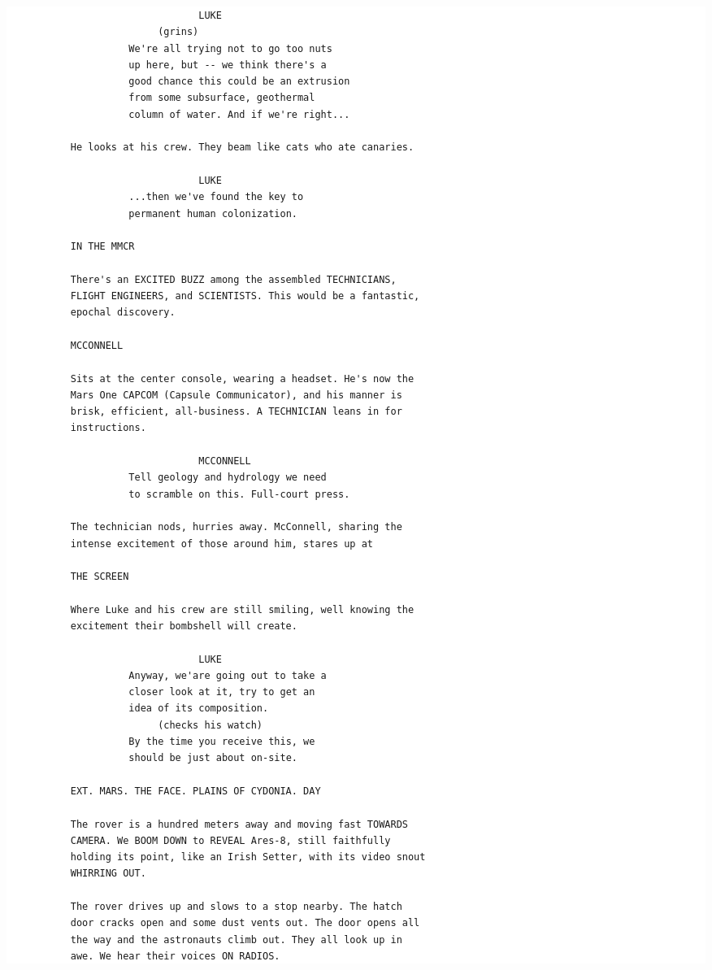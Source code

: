                                      LUKE
                              (grins)
                         We're all trying not to go too nuts 
                         up here, but -- we think there's a 
                         good chance this could be an extrusion 
                         from some subsurface, geothermal 
                         column of water. And if we're right...

               He looks at his crew. They beam like cats who ate canaries.

                                     LUKE
                         ...then we've found the key to 
                         permanent human colonization.

               IN THE MMCR

               There's an EXCITED BUZZ among the assembled TECHNICIANS, 
               FLIGHT ENGINEERS, and SCIENTISTS. This would be a fantastic, 
               epochal discovery.

               MCCONNELL

               Sits at the center console, wearing a headset. He's now the 
               Mars One CAPCOM (Capsule Communicator), and his manner is 
               brisk, efficient, all-business. A TECHNICIAN leans in for 
               instructions.

                                     MCCONNELL
                         Tell geology and hydrology we need 
                         to scramble on this. Full-court press.

               The technician nods, hurries away. McConnell, sharing the 
               intense excitement of those around him, stares up at

               THE SCREEN

               Where Luke and his crew are still smiling, well knowing the 
               excitement their bombshell will create.

                                     LUKE
                         Anyway, we'are going out to take a 
                         closer look at it, try to get an 
                         idea of its composition.
                              (checks his watch)
                         By the time you receive this, we 
                         should be just about on-site.

               EXT. MARS. THE FACE. PLAINS OF CYDONIA. DAY

               The rover is a hundred meters away and moving fast TOWARDS 
               CAMERA. We BOOM DOWN to REVEAL Ares-8, still faithfully 
               holding its point, like an Irish Setter, with its video snout 
               WHIRRING OUT.

               The rover drives up and slows to a stop nearby. The hatch 
               door cracks open and some dust vents out. The door opens all 
               the way and the astronauts climb out. They all look up in 
               awe. We hear their voices ON RADIOS.
